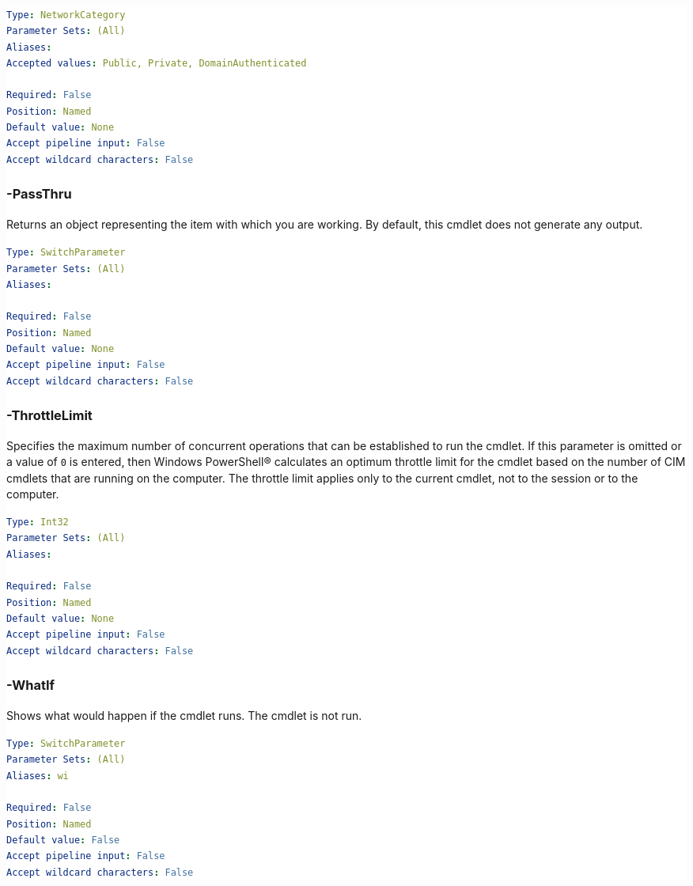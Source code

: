 ```yaml
Type: NetworkCategory
Parameter Sets: (All)
Aliases:
Accepted values: Public, Private, DomainAuthenticated

Required: False
Position: Named
Default value: None
Accept pipeline input: False
Accept wildcard characters: False
```

### -PassThru
Returns an object representing the item with which you are working.
By default, this cmdlet does not generate any output.

```yaml
Type: SwitchParameter
Parameter Sets: (All)
Aliases:

Required: False
Position: Named
Default value: None
Accept pipeline input: False
Accept wildcard characters: False
```

### -ThrottleLimit
Specifies the maximum number of concurrent operations that can be established to run the cmdlet.
If this parameter is omitted or a value of `0` is entered, then Windows PowerShell&reg; calculates an optimum throttle limit for the cmdlet based on the number of CIM cmdlets that are running on the computer.
The throttle limit applies only to the current cmdlet, not to the session or to the computer.

```yaml
Type: Int32
Parameter Sets: (All)
Aliases:

Required: False
Position: Named
Default value: None
Accept pipeline input: False
Accept wildcard characters: False
```

### -WhatIf
Shows what would happen if the cmdlet runs.
The cmdlet is not run.

```yaml
Type: SwitchParameter
Parameter Sets: (All)
Aliases: wi

Required: False
Position: Named
Default value: False
Accept pipeline input: False
Accept wildcard characters: False
```
